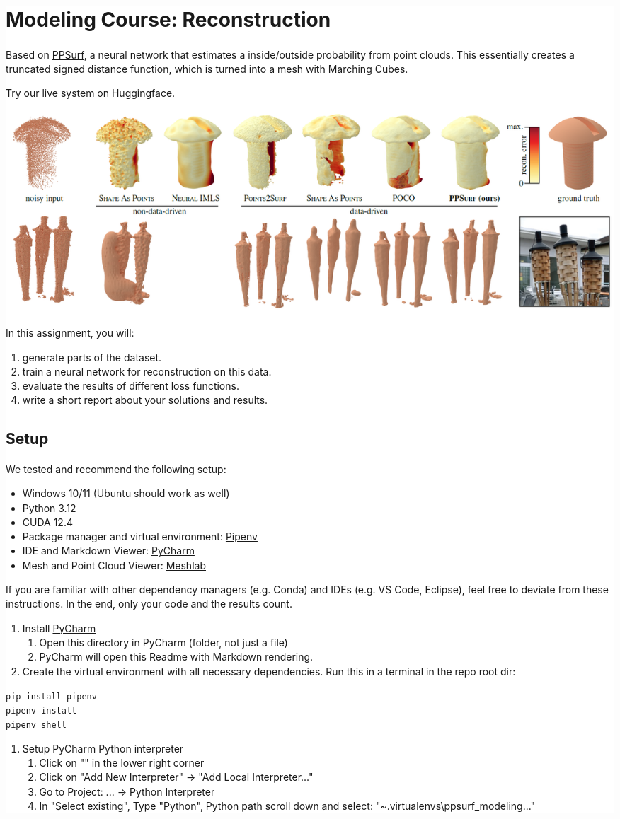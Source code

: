 # Modeling Course: Reconstruction
Based on [PPSurf](https://www.cg.tuwien.ac.at/research/publications/2024/erler_2024_ppsurf/), a neural network that estimates a inside/outside probability from point clouds. This essentially creates a truncated signed distance function, which is turned into a mesh with Marching Cubes.

Try our live system on [Huggingface](https://huggingface.co/spaces/perler/ppsurf).

![PPSurf teaser](images/teaser.png)

In this assignment, you will:
1. generate parts of the dataset.
1. train a neural network for reconstruction on this data.
1. evaluate the results of different loss functions.
1. write a short report about your solutions and results.


## Setup

We tested and recommend the following setup: 
- Windows 10/11 (Ubuntu should work as well)
- Python 3.12
- CUDA 12.4
- Package manager and virtual environment: [Pipenv](https://pipenv.pypa.io/en/latest/) 
- IDE and Markdown Viewer: [PyCharm](https://www.jetbrains.com/pycharm/)
- Mesh and Point Cloud Viewer: [Meshlab](https://www.meshlab.net/)

If you are familiar with other dependency managers (e.g. Conda) and IDEs (e.g. VS Code, Eclipse), feel free to deviate from these instructions. In the end, only your code and the results count.


1. Install [PyCharm](https://www.jetbrains.com/pycharm/)
   1. Open this directory in PyCharm (folder, not just a file)
   1. PyCharm will open this Readme with Markdown rendering.
1. Create the virtual environment with all necessary dependencies. Run this in a terminal in the repo root dir:
``` bash
pip install pipenv
pipenv install
pipenv shell
```
1. Setup PyCharm Python interpreter
   1. Click on "<No interpreter>" in the lower right corner
   2. Click on "Add New Interpreter" -> "Add Local Interpreter..."
   1. Go to Project: ... -> Python Interpreter
   2. In "Select existing", Type "Python", Python path scroll down and select: "~\.virtualenvs\ppsurf_modeling..."